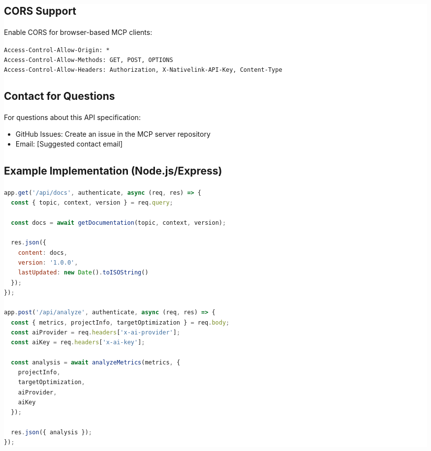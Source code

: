 ## CORS Support

Enable CORS for browser-based MCP clients:
```
Access-Control-Allow-Origin: *
Access-Control-Allow-Methods: GET, POST, OPTIONS
Access-Control-Allow-Headers: Authorization, X-Nativelink-API-Key, Content-Type
```

## Contact for Questions

For questions about this API specification:
- GitHub Issues: Create an issue in the MCP server repository
- Email: [Suggested contact email]

## Example Implementation (Node.js/Express)

```javascript
app.get('/api/docs', authenticate, async (req, res) => {
  const { topic, context, version } = req.query;

  const docs = await getDocumentation(topic, context, version);

  res.json({
    content: docs,
    version: '1.0.0',
    lastUpdated: new Date().toISOString()
  });
});

app.post('/api/analyze', authenticate, async (req, res) => {
  const { metrics, projectInfo, targetOptimization } = req.body;
  const aiProvider = req.headers['x-ai-provider'];
  const aiKey = req.headers['x-ai-key'];

  const analysis = await analyzeMetrics(metrics, {
    projectInfo,
    targetOptimization,
    aiProvider,
    aiKey
  });

  res.json({ analysis });
});
```